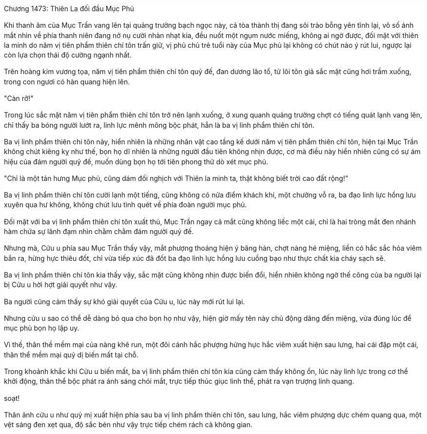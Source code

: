 




Chương 1473: Thiên La đối đầu Mục Phủ


Khi thanh âm của Mục Trần vang lên tại quảng trường bạch ngọc này, cả tòa thành thị đang sôi trào bỗng yên tĩnh lại, vô số ánh mắt nhìn về phía thanh niên đang nở nụ cười nhàn nhạt kia, đều nuốt một ngụm nước miếng, không ai ngờ được, đối mặt với thiên la minh do năm vị tiên phẩm thiên chí tôn trấn giữ, vị phủ chủ trẻ tuổi này của Mục phủ lại không có chút nào ý rút lui, ngược lại còn lựa chọn thái độ cường ngạnh nhất.

Trên hoàng kim vương tọa, năm vị tiên phẩm thiên chí tôn quỷ đế, đan dương lão tổ, tử lôi tôn giả sắc mặt cũng hơi trầm xuống, trong con ngươi có hàn quang hiện lên.

"Càn rỡ!"

Trong lúc sắc mặt năm vị tiên phẩm thiên chí tôn trở nên lạnh xuống, ở xung quanh quảng trường chợt có tiếng quát lạnh vang lên, chỉ thấy ba bóng người lướt ra, linh lực mênh mông bộc phát, hẳn là ba vị linh phẩm thiên chí tôn.

Ba vị linh phẩm thiên chí tôn này, hiển nhiên là những nhân vật cao tầng kế dưới năm vị tiên phẩm thiên chí tôn, hiện tại Mục Trần không chút kiêng kỵ như thế, bọn họ dĩ nhiên là những người đầu tiên không nhịn được, cơ mà điều này hiển nhiên cũng có sự ám hiệu của đám người quỷ đế, muốn dùng bọn họ tới tiên phong thử dò xét mục phủ.

"Chỉ là một tản hưng Mục phủ, cũng dám đối nghịch với Thiên la minh ta, thật không biết trời cao đất rộng!"

Ba vị linh phẩm thiên chí tôn cười lạnh một tiếng, cũng không có nửa điểm khách khí, một chưởng vỗ ra, ba đạo linh lực hồng lưu xuyên qua hư không, không chút lưu tình quét về phía đoàn người mục phủ.

Đối mặt với ba vị linh phẩm thiên chí tôn xuất thủ, Mục Trần ngay cả mắt cũng không liếc một cái, chỉ là hai tròng mắt đen nhánh hàm chứa sự lãnh đạm nhìn chằm chằm đám người quỷ đế.

Nhưng mà, Cửu u phía sau Mục Trần thấy vậy, mắt phượng thoáng hiện ý băng hàn, chợt nàng hé miệng, liền có hắc sắc hỏa viêm bắn ra, hừng hực thiêu đốt, chỉ vừa tiếp xúc đã đốt ba đạo linh lực hồng lưu cuồng bạo như thực chất kia cháy sạch sẽ.

Ba vị linh phẩm thiên chí tôn kia thấy vậy, sắc mặt cũng không nhịn được biến đổi, hiển nhiên không ngờ thế công của ba người lại bị Cửu u hời hợt giải quyết như vậy.

Ba người cũng cảm thấy sự khó giải quyết của Cửu u, lúc này mới rút lui lại.

Nhưng cửu u sao có thể dễ dàng bỏ qua cho bọn họ như vậy, hiện giờ mấy tên này chủ động dâng đến miệng, vừa đúng lúc để mục phủ bọn họ lập uy.

Vì thế, thân thề mềm mại của nàng khẽ run, một đôi cánh hắc phượng hừng hực hắc viêm xuất hiện sau lưng, hai cái đập một cái, thân thể mềm mại quỷ dị biến mất tại chỗ.

Trong khoảnh khắc khi Cửu u biến mất, ba vị linh phẩm thiên chí tôn kia cũng cảm thấy không ổn, lúc này linh lực trong cơ thể khởi động, thân thể bộc phát ra ánh sáng chói mắt, trực tiếp thúc giục linh thể, phát ra vạn trượng linh quang.

soạt!

Thân ảnh cửu u như quỷ mị xuất hiện phía sau ba vị linh phẩm thiên chí tôn, sau lưng, hắc viêm phượng dực chém quang qua, một vệt sáng đen xẹt qua, độ sắc bén như vậy trực tiếp chém rách cả không gian.
